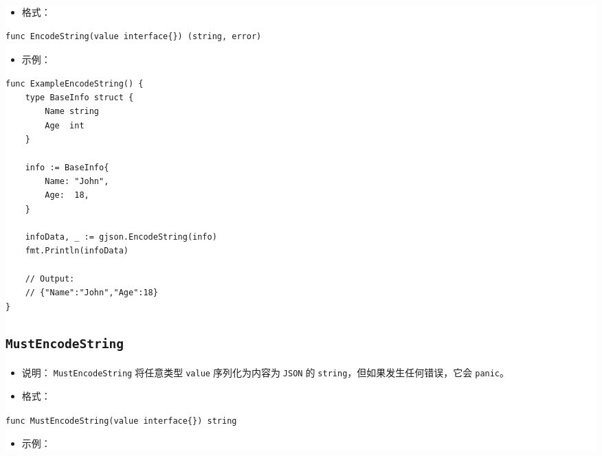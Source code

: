 - 格式：









```
func EncodeString(value interface{}) (string, error)
```

- 示例：









```
func ExampleEncodeString() {
  	type BaseInfo struct {
  		Name string
  		Age  int
  	}

  	info := BaseInfo{
  		Name: "John",
  		Age:  18,
  	}

  	infoData, _ := gjson.EncodeString(info)
  	fmt.Println(infoData)

  	// Output:
  	// {"Name":"John","Age":18}
}
```


## `MustEncodeString`

- 说明： `MustEncodeString` 将任意类型 `value` 序列化为内容为 `JSON` 的 `string`，但如果发生任何错误，它会 `panic`。

- 格式：









```
func MustEncodeString(value interface{}) string
```

- 示例：


